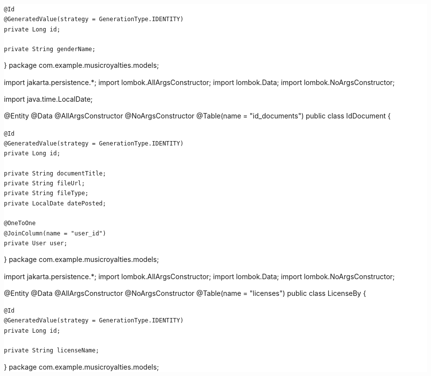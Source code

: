    @Id
    @GeneratedValue(strategy = GenerationType.IDENTITY)
    private Long id;
    
    private String genderName;
}
package com.example.musicroyalties.models;

import jakarta.persistence.*;
import lombok.AllArgsConstructor;
import lombok.Data;
import lombok.NoArgsConstructor;

import java.time.LocalDate;

@Entity
@Data
@AllArgsConstructor
@NoArgsConstructor
@Table(name = "id_documents")
public class IdDocument {
    
    @Id
    @GeneratedValue(strategy = GenerationType.IDENTITY)
    private Long id;
    
    private String documentTitle;
    private String fileUrl;
    private String fileType;
    private LocalDate datePosted;
    
    @OneToOne
    @JoinColumn(name = "user_id")
    private User user;
}
package com.example.musicroyalties.models;

import jakarta.persistence.*;
import lombok.AllArgsConstructor;
import lombok.Data;
import lombok.NoArgsConstructor;

@Entity
@Data
@AllArgsConstructor
@NoArgsConstructor
@Table(name = "licenses")
public class LicenseBy {
    
    @Id
    @GeneratedValue(strategy = GenerationType.IDENTITY)
    private Long id;
    
    private String licenseName;
}
package com.example.musicroyalties.models;
